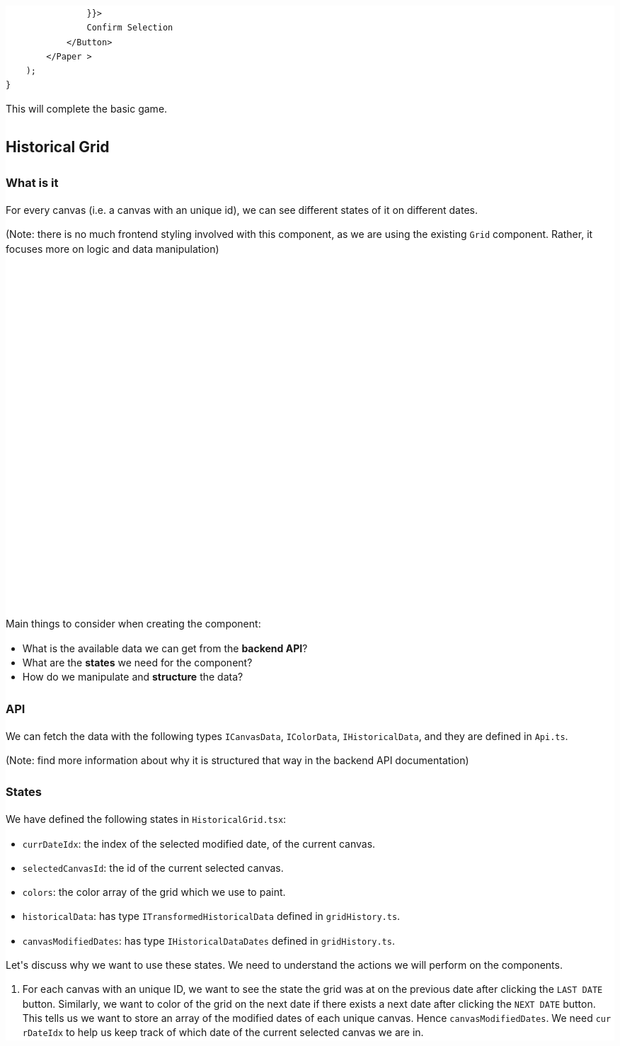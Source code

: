 ```tsx
                }}>
                Confirm Selection
            </Button>
        </Paper >
    );
}
```
This will complete the basic game.

## Historical Grid

### What is it

For every canvas (i.e. a canvas with an unique id), we can see different states of it on different dates. 

(Note: there is no much frontend styling involved with this component, as we are using the existing `Grid` component. Rather, it focuses more on logic and data manipulation)

<div style="width:100%;height:0;padding-bottom:56%;position:relative;"><iframe src="https://giphy.com/embed/TgxwdeqVb6CLEx5KzC" width="100%" height="100%" style="position:absolute" frameBorder="0" class="giphy-embed" allowFullScreen></iframe></div>


Main things to consider when creating the component:

- What is the available data we can get from the **backend API**?
- What are the **states** we need for the component?
- How do we manipulate and **structure** the data?

### API

We can fetch the data with the following types `ICanvasData`, `IColorData`, `IHistoricalData`, and they are defined in `Api.ts`.

(Note: find more information about why it is structured that way in the backend API documentation)

### States

We have defined the following states in `HistoricalGrid.tsx`: 

- `currDateIdx`: the index of the selected modified date, of the current canvas.

- `selectedCanvasId`: the id of the current selected canvas.

- `colors`: the color array of the grid which we use to paint.

- `historicalData`: has type `ITransformedHistoricalData` defined in `gridHistory.ts`.

- `canvasModifiedDates`: has type `IHistoricalDataDates` defined in `gridHistory.ts`.

Let's discuss why we want to use these states. We need to understand the actions we will perform on the components.

1. For each canvas with an unique ID, we want to see the state the grid was at on the previous date after clicking the `LAST DATE` button. Similarly, we want to color of the grid on the next date if there exists a next date after clicking the `NEXT DATE` button. This tells us we want to store an array of the modified dates of each unique canvas. Hence `canvasModifiedDates`. We need `currDateIdx` to help us keep track of which date of the current selected canvas we are in.
